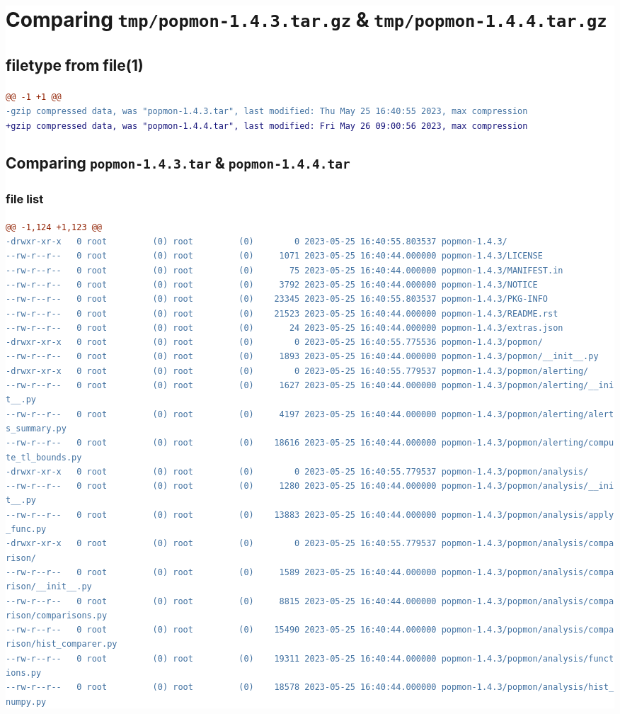 # Comparing `tmp/popmon-1.4.3.tar.gz` & `tmp/popmon-1.4.4.tar.gz`

## filetype from file(1)

```diff
@@ -1 +1 @@
-gzip compressed data, was "popmon-1.4.3.tar", last modified: Thu May 25 16:40:55 2023, max compression
+gzip compressed data, was "popmon-1.4.4.tar", last modified: Fri May 26 09:00:56 2023, max compression
```

## Comparing `popmon-1.4.3.tar` & `popmon-1.4.4.tar`

### file list

```diff
@@ -1,124 +1,123 @@
-drwxr-xr-x   0 root         (0) root         (0)        0 2023-05-25 16:40:55.803537 popmon-1.4.3/
--rw-r--r--   0 root         (0) root         (0)     1071 2023-05-25 16:40:44.000000 popmon-1.4.3/LICENSE
--rw-r--r--   0 root         (0) root         (0)       75 2023-05-25 16:40:44.000000 popmon-1.4.3/MANIFEST.in
--rw-r--r--   0 root         (0) root         (0)     3792 2023-05-25 16:40:44.000000 popmon-1.4.3/NOTICE
--rw-r--r--   0 root         (0) root         (0)    23345 2023-05-25 16:40:55.803537 popmon-1.4.3/PKG-INFO
--rw-r--r--   0 root         (0) root         (0)    21523 2023-05-25 16:40:44.000000 popmon-1.4.3/README.rst
--rw-r--r--   0 root         (0) root         (0)       24 2023-05-25 16:40:44.000000 popmon-1.4.3/extras.json
-drwxr-xr-x   0 root         (0) root         (0)        0 2023-05-25 16:40:55.775536 popmon-1.4.3/popmon/
--rw-r--r--   0 root         (0) root         (0)     1893 2023-05-25 16:40:44.000000 popmon-1.4.3/popmon/__init__.py
-drwxr-xr-x   0 root         (0) root         (0)        0 2023-05-25 16:40:55.779537 popmon-1.4.3/popmon/alerting/
--rw-r--r--   0 root         (0) root         (0)     1627 2023-05-25 16:40:44.000000 popmon-1.4.3/popmon/alerting/__init__.py
--rw-r--r--   0 root         (0) root         (0)     4197 2023-05-25 16:40:44.000000 popmon-1.4.3/popmon/alerting/alerts_summary.py
--rw-r--r--   0 root         (0) root         (0)    18616 2023-05-25 16:40:44.000000 popmon-1.4.3/popmon/alerting/compute_tl_bounds.py
-drwxr-xr-x   0 root         (0) root         (0)        0 2023-05-25 16:40:55.779537 popmon-1.4.3/popmon/analysis/
--rw-r--r--   0 root         (0) root         (0)     1280 2023-05-25 16:40:44.000000 popmon-1.4.3/popmon/analysis/__init__.py
--rw-r--r--   0 root         (0) root         (0)    13883 2023-05-25 16:40:44.000000 popmon-1.4.3/popmon/analysis/apply_func.py
-drwxr-xr-x   0 root         (0) root         (0)        0 2023-05-25 16:40:55.779537 popmon-1.4.3/popmon/analysis/comparison/
--rw-r--r--   0 root         (0) root         (0)     1589 2023-05-25 16:40:44.000000 popmon-1.4.3/popmon/analysis/comparison/__init__.py
--rw-r--r--   0 root         (0) root         (0)     8815 2023-05-25 16:40:44.000000 popmon-1.4.3/popmon/analysis/comparison/comparisons.py
--rw-r--r--   0 root         (0) root         (0)    15490 2023-05-25 16:40:44.000000 popmon-1.4.3/popmon/analysis/comparison/hist_comparer.py
--rw-r--r--   0 root         (0) root         (0)    19311 2023-05-25 16:40:44.000000 popmon-1.4.3/popmon/analysis/functions.py
--rw-r--r--   0 root         (0) root         (0)    18578 2023-05-25 16:40:44.000000 popmon-1.4.3/popmon/analysis/hist_numpy.py
```